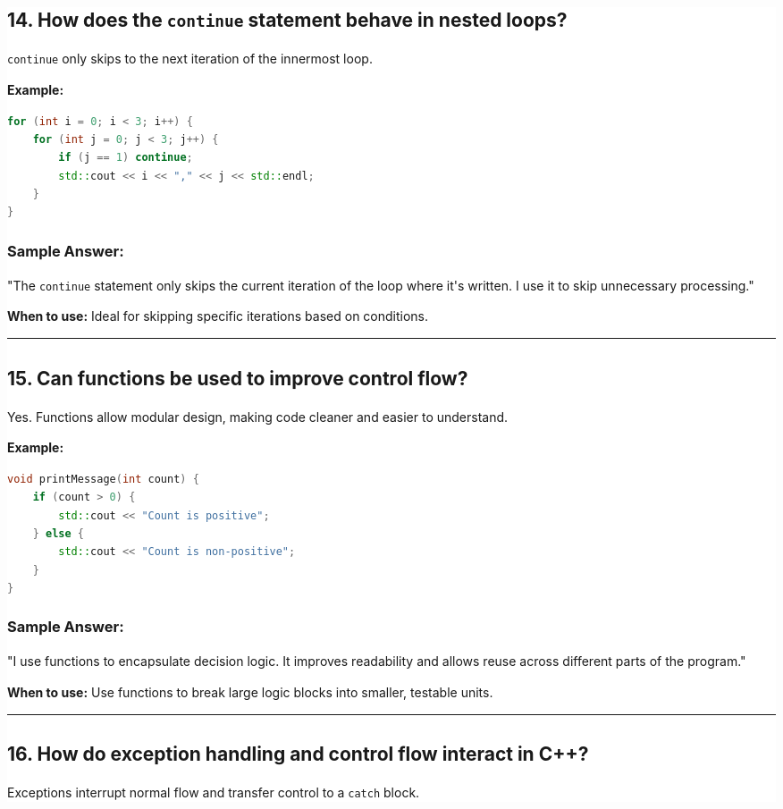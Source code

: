 
## 14. How does the `continue` statement behave in nested loops?

`continue` only skips to the next iteration of the innermost loop.

**Example:**

```cpp
for (int i = 0; i < 3; i++) {
    for (int j = 0; j < 3; j++) {
        if (j == 1) continue;
        std::cout << i << "," << j << std::endl;
    }
}
```

### Sample Answer:

"The `continue` statement only skips the current iteration of the loop where it's written. I use it to skip unnecessary processing."

**When to use:** Ideal for skipping specific iterations based on conditions.

---

## 15. Can functions be used to improve control flow?

Yes. Functions allow modular design, making code cleaner and easier to understand.

**Example:**

```cpp
void printMessage(int count) {
    if (count > 0) {
        std::cout << "Count is positive";
    } else {
        std::cout << "Count is non-positive";
    }
}
```

### Sample Answer:

"I use functions to encapsulate decision logic. It improves readability and allows reuse across different parts of the program."

**When to use:** Use functions to break large logic blocks into smaller, testable units.

---

## 16. How do exception handling and control flow interact in C++?

Exceptions interrupt normal flow and transfer control to a `catch` block.
